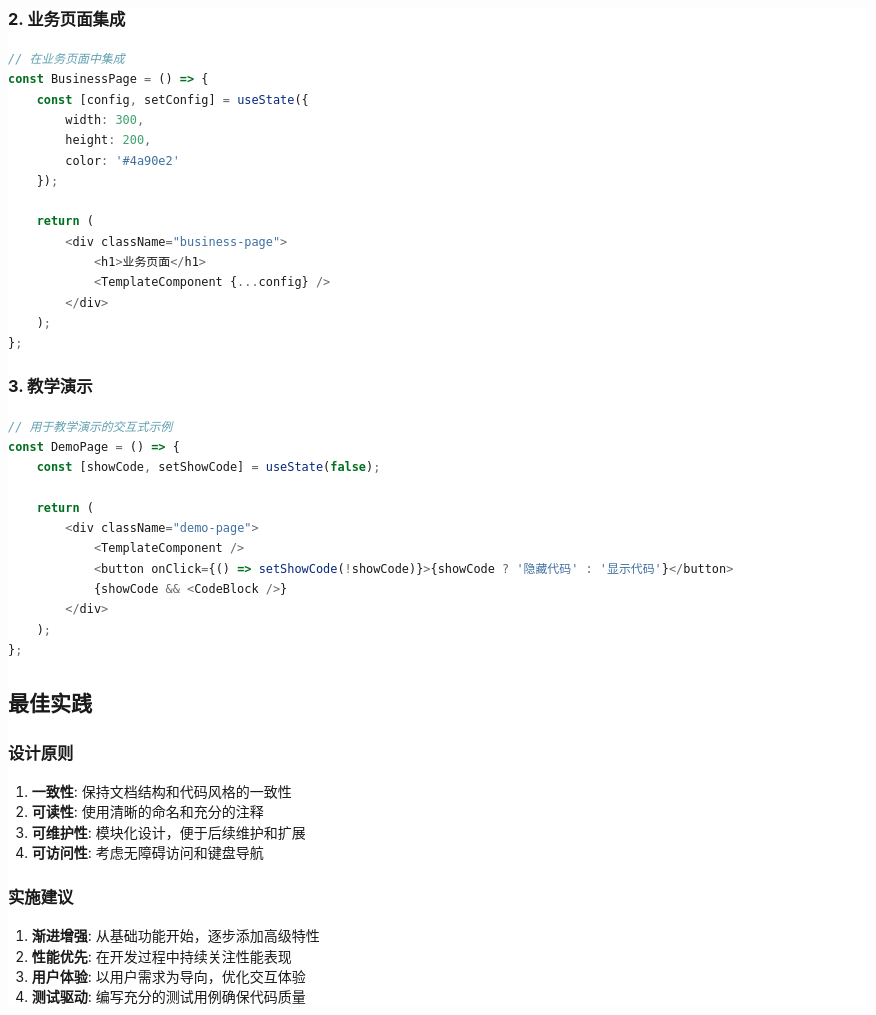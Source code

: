 ### 2. 业务页面集成

```typescript
// 在业务页面中集成
const BusinessPage = () => {
	const [config, setConfig] = useState({
		width: 300,
		height: 200,
		color: '#4a90e2'
	});

	return (
		<div className="business-page">
			<h1>业务页面</h1>
			<TemplateComponent {...config} />
		</div>
	);
};
```

### 3. 教学演示

```typescript
// 用于教学演示的交互式示例
const DemoPage = () => {
	const [showCode, setShowCode] = useState(false);

	return (
		<div className="demo-page">
			<TemplateComponent />
			<button onClick={() => setShowCode(!showCode)}>{showCode ? '隐藏代码' : '显示代码'}</button>
			{showCode && <CodeBlock />}
		</div>
	);
};
```

## 最佳实践

### 设计原则

1. **一致性**: 保持文档结构和代码风格的一致性
2. **可读性**: 使用清晰的命名和充分的注释
3. **可维护性**: 模块化设计，便于后续维护和扩展
4. **可访问性**: 考虑无障碍访问和键盘导航

### 实施建议

1. **渐进增强**: 从基础功能开始，逐步添加高级特性
2. **性能优先**: 在开发过程中持续关注性能表现
3. **用户体验**: 以用户需求为导向，优化交互体验
4. **测试驱动**: 编写充分的测试用例确保代码质量
